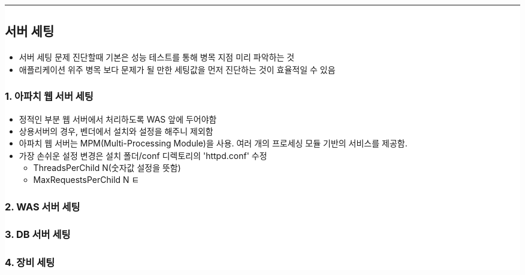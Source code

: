 ---------

## 서버 세팅
- 서버 세팅 문제 진단할때 기본은 성능 테스트를 통해 병목 지점 미리 파악하는 것
- 애플리케이션 위주 병목 보다 문제가 될 만한 세팅값을 먼저 진단하는 것이 효율적일 수 있음
### 1. 아파치 웹 서버 세팅
- 정적인 부분 웹 서버에서 처리하도록 WAS 앞에 두어야함
- 상용서버의 경우, 벤더에서 설치와 설정을 해주니 제외함
- 아파치 웹 서버는 MPM(Multi-Processing Module)을 사용. 여러 개의 프로세싱 모듈 기반의 서비스를 제공함.
- 가장 손쉬운 설정 변경은 설치 폴더/conf 디렉토리의 'httpd.conf' 수정
  - ThreadsPerChild N(숫자값 설정을 뜻함)
  - MaxRequestsPerChild N
ㅌ
### 2. WAS 서버 세팅

### 3. DB 서버 세팅

### 4. 장비 세팅